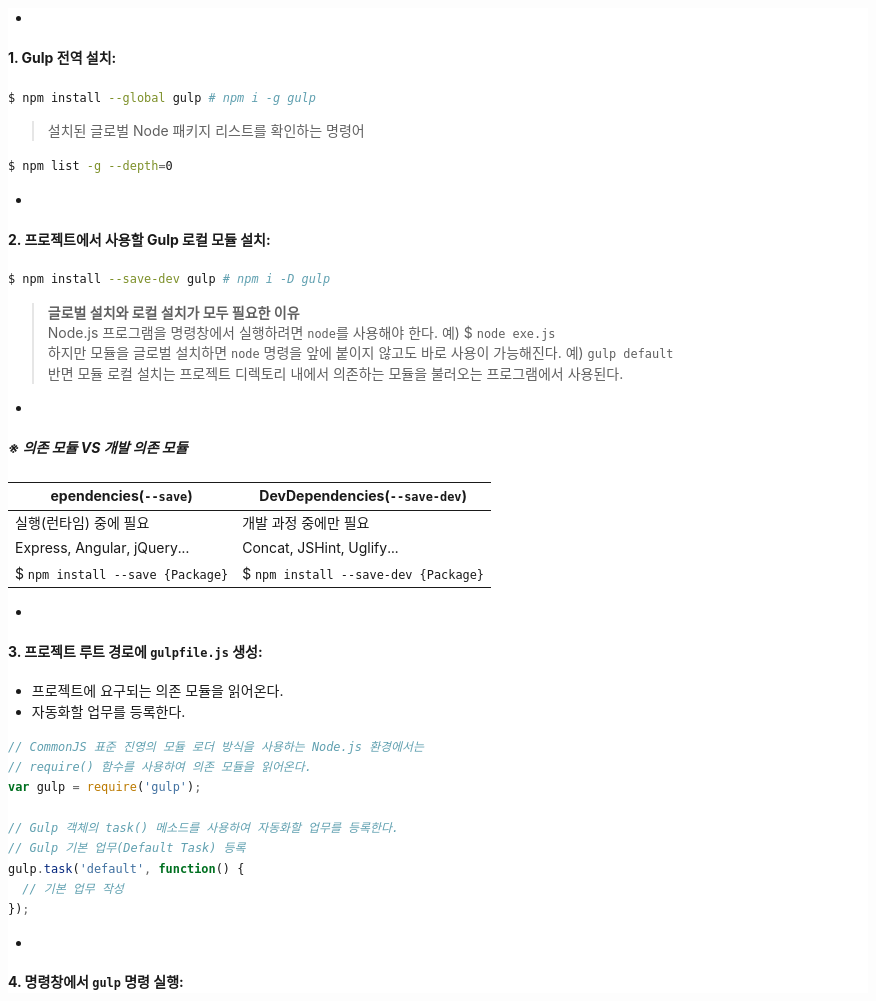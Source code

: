-

#### 1. Gulp 전역 설치:

```sh
$ npm install --global gulp # npm i -g gulp
```

> 설치된 글로벌 Node 패키지 리스트를 확인하는 명령어
```sh
$ npm list -g --depth=0
```

-

#### 2. 프로젝트에서 사용할 Gulp 로컬 모듈 설치:

```sh
$ npm install --save-dev gulp # npm i -D gulp
```

> **글로벌 설치와 로컬 설치가 모두 필요한 이유**<br>
> Node.js 프로그램을 명령창에서 실행하려면 `node`를 사용해야 한다. 예) $ `node exe.js`<br>
> 하지만 모듈을 글로벌 설치하면 `node` 명령을 앞에 붙이지 않고도 바로 사용이 가능해진다. 예) `gulp default`<br>
> 반면 모듈 로컬 설치는 프로젝트 디렉토리 내에서 의존하는 모듈을 불러오는 프로그램에서 사용된다.

-

##### ※ 의존 모듈 VS 개발 의존 모듈

ependencies(`--save`) | DevDependencies(`--save-dev`)
-------------|---------------
실행(런타임) 중에 필요 | 개발 과정 중에만 필요
Express, Angular, jQuery... | Concat, JSHint, Uglify...
$ `npm install --save {Package}` | $ `npm install --save-dev {Package}`

-

#### 3. 프로젝트 루트 경로에 `gulpfile.js` 생성:

- 프로젝트에 요구되는 의존 모듈을 읽어온다.
- 자동화할 업무를 등록한다.

```js
// CommonJS 표준 진영의 모듈 로더 방식을 사용하는 Node.js 환경에서는
// require() 함수를 사용하여 의존 모듈을 읽어온다.
var gulp = require('gulp');

// Gulp 객체의 task() 메소드를 사용하여 자동화할 업무를 등록한다.
// Gulp 기본 업무(Default Task) 등록
gulp.task('default', function() {
  // 기본 업무 작성
});
```

-

#### 4. 명령창에서 `gulp` 명령 실행:
